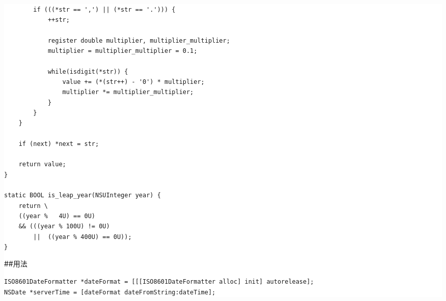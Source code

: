             if (((*str == ',') || (*str == '.'))) {
                ++str;
                
                register double multiplier, multiplier_multiplier;
                multiplier = multiplier_multiplier = 0.1;
                
                while(isdigit(*str)) {
                    value += (*(str++) - '0') * multiplier;
                    multiplier *= multiplier_multiplier;
                }
            }
        }
        
        if (next) *next = str;
        
        return value;
    }
    
    static BOOL is_leap_year(NSUInteger year) {
        return \
        ((year %   4U) == 0U)
        && (((year % 100U) != 0U)
            ||  ((year % 400U) == 0U));
    }

##用法

	ISO8601DateFormatter *dateFormat = [[[ISO8601DateFormatter alloc] init] autorelease];
    NSDate *serverTime = [dateFormat dateFromString:dateTime];
